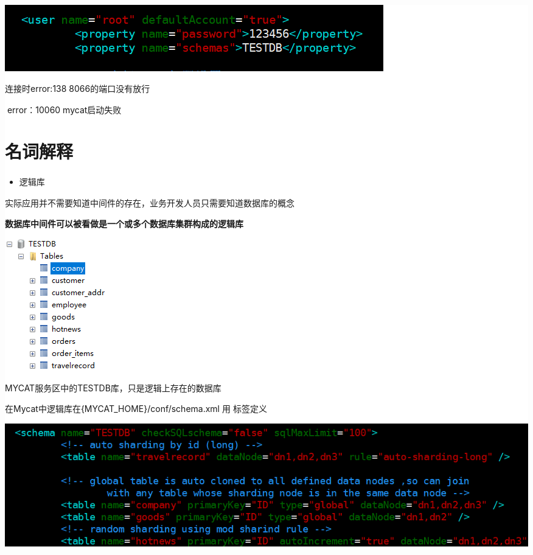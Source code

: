 ![image-20200920160522595](image.assets/image-20200920160522595.png)



连接时error:138	8066的端口没有放行

​			error：10060	mycat启动失败



# 名词解释



* 逻辑库

实际应用并不需要知道中间件的存在，业务开发人员只需要知道数据库的概念

**数据库中间件可以被看做是一个或多个数据库集群构成的逻辑库**

![image-20200920161108827](image.assets/image-20200920161108827.png)

MYCAT服务区中的TESTDB库，只是逻辑上存在的数据库

在Mycat中逻辑库在{MYCAT_HOME}/conf/schema.xml 用<schema> 标签定义

![image-20200920161241948](image.assets/image-20200920161241948.png)

